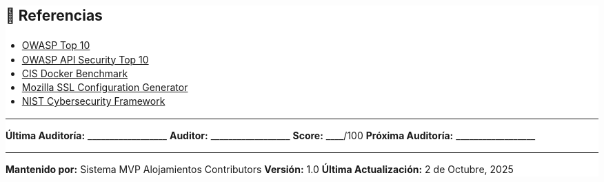 
## 🔗 Referencias

- [OWASP Top 10](https://owasp.org/www-project-top-ten/)
- [OWASP API Security Top 10](https://owasp.org/www-project-api-security/)
- [CIS Docker Benchmark](https://www.cisecurity.org/benchmark/docker)
- [Mozilla SSL Configuration Generator](https://ssl-config.mozilla.org/)
- [NIST Cybersecurity Framework](https://www.nist.gov/cyberframework)

---

**Última Auditoría:** __________________
**Auditor:** __________________
**Score:** ____/100
**Próxima Auditoría:** __________________

---

**Mantenido por:** Sistema MVP Alojamientos Contributors
**Versión:** 1.0
**Última Actualización:** 2 de Octubre, 2025
